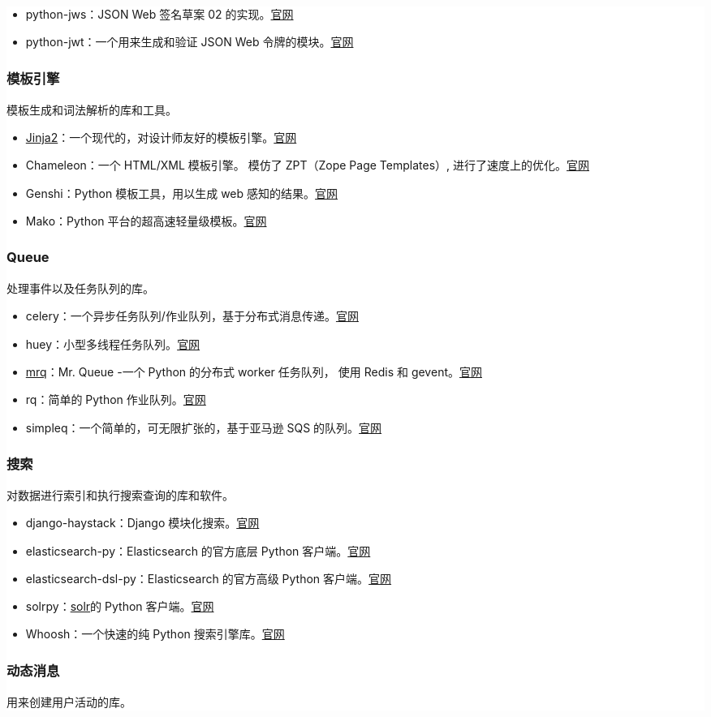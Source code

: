 *   python-jws：JSON Web 签名草案 02 的实现。[官网](https://link.jianshu.com?t=https://github.com/brianloveswords/python-jws)

*   python-jwt：一个用来生成和验证 JSON Web 令牌的模块。[官网](https://link.jianshu.com?t=https://github.com/davedoesdev/python-jwt)

### 模板引擎

模板生成和词法解析的库和工具。

*   [Jinja2](https://link.jianshu.com?t=http://hao.jobbole.com/jinja2/)：一个现代的，对设计师友好的模板引擎。[官网](https://link.jianshu.com?t=https://github.com/pallets/jinja)

*   Chameleon：一个 HTML/XML 模板引擎。 模仿了 ZPT（Zope Page Templates）, 进行了速度上的优化。[官网](https://link.jianshu.com?t=https://chameleon.readthedocs.org/en/latest/)

*   Genshi：Python 模板工具，用以生成 web 感知的结果。[官网](https://link.jianshu.com?t=https://genshi.edgewall.org/)

*   Mako：Python 平台的超高速轻量级模板。[官网](https://link.jianshu.com?t=http://www.makotemplates.org/)

### Queue

处理事件以及任务队列的库。

*   celery：一个异步任务队列/作业队列，基于分布式消息传递。[官网](https://link.jianshu.com?t=http://www.celeryproject.org/)

*   huey：小型多线程任务队列。[官网](https://link.jianshu.com?t=https://github.com/coleifer/huey)

*   [mrq](https://link.jianshu.com?t=http://hao.jobbole.com/mrq/)：Mr. Queue -一个 Python 的分布式 worker 任务队列， 使用 Redis 和 gevent。[官网](https://link.jianshu.com?t=https://github.com/pricingassistant/mrq)

*   rq：简单的 Python 作业队列。[官网](https://link.jianshu.com?t=http://python-rq.org/)

*   simpleq：一个简单的，可无限扩张的，基于亚马逊 SQS 的队列。[官网](https://link.jianshu.com?t=https://github.com/rdegges/simpleq)

### 搜索

对数据进行索引和执行搜索查询的库和软件。

*   django-haystack：Django 模块化搜索。[官网](https://link.jianshu.com?t=https://github.com/django-haystack/django-haystack)

*   elasticsearch-py：Elasticsearch 的官方底层 Python 客户端。[官网](https://link.jianshu.com?t=https://www.elastic.co/guide/en/elasticsearch/client/python-api/current/index.html)

*   elasticsearch-dsl-py：Elasticsearch 的官方高级 Python 客户端。[官网](https://link.jianshu.com?t=https://github.com/elastic/elasticsearch-dsl-py)

*   solrpy：[solr](https://link.jianshu.com?t=http://lucene.apache.org/solr/)的 Python 客户端。[官网](https://link.jianshu.com?t=https://github.com/edsu/solrpy)

*   Whoosh：一个快速的纯 Python 搜索引擎库。[官网](https://link.jianshu.com?t=http://whoosh.readthedocs.org/en/latest/)

### 动态消息

用来创建用户活动的库。
